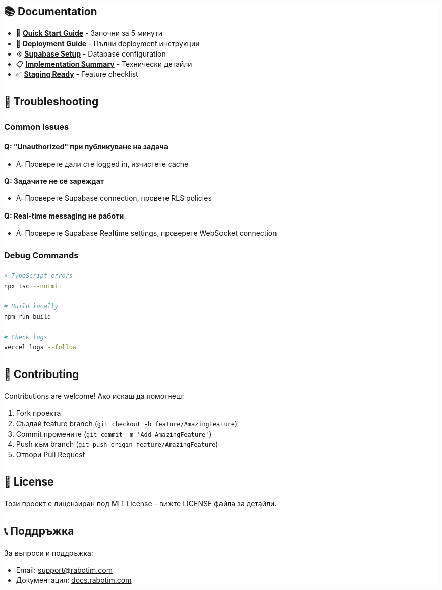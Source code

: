## 📚 Documentation

- 📖 **[Quick Start Guide](QUICK_START.md)** - Започни за 5 минути
- 🚀 **[Deployment Guide](DEPLOYMENT_STAGING.md)** - Пълни deployment инструкции  
- ⚙️ **[Supabase Setup](SETUP_SUPABASE.md)** - Database configuration
- 📋 **[Implementation Summary](IMPLEMENTATION_SUMMARY.md)** - Технически детайли
- ✅ **[Staging Ready](STAGING_READY.md)** - Feature checklist

## 🐛 Troubleshooting

### Common Issues

**Q: "Unauthorized" при публикуване на задача**
- A: Проверете дали сте logged in, изчистете cache

**Q: Задачите не се зареждат**  
- A: Проверете Supabase connection, провете RLS policies

**Q: Real-time messaging не работи**
- A: Проверете Supabase Realtime settings, проверете WebSocket connection

### Debug Commands

```bash
# TypeScript errors
npx tsc --noEmit

# Build locally
npm run build

# Check logs
vercel logs --follow
```

## 🤝 Contributing

Contributions are welcome! Ако искаш да помогнеш:

1. Fork проекта
2. Създай feature branch (`git checkout -b feature/AmazingFeature`)
3. Commit промените (`git commit -m 'Add AmazingFeature'`)
4. Push към branch (`git push origin feature/AmazingFeature`)
5. Отвори Pull Request

## 📄 License

Този проект е лицензиран под MIT License - вижте [LICENSE](LICENSE) файла за детайли.

## 📞 Поддръжка

За въпроси и поддръжка:
- Email: support@rabotim.com
- Документация: [docs.rabotim.com](https://docs.rabotim.com)
